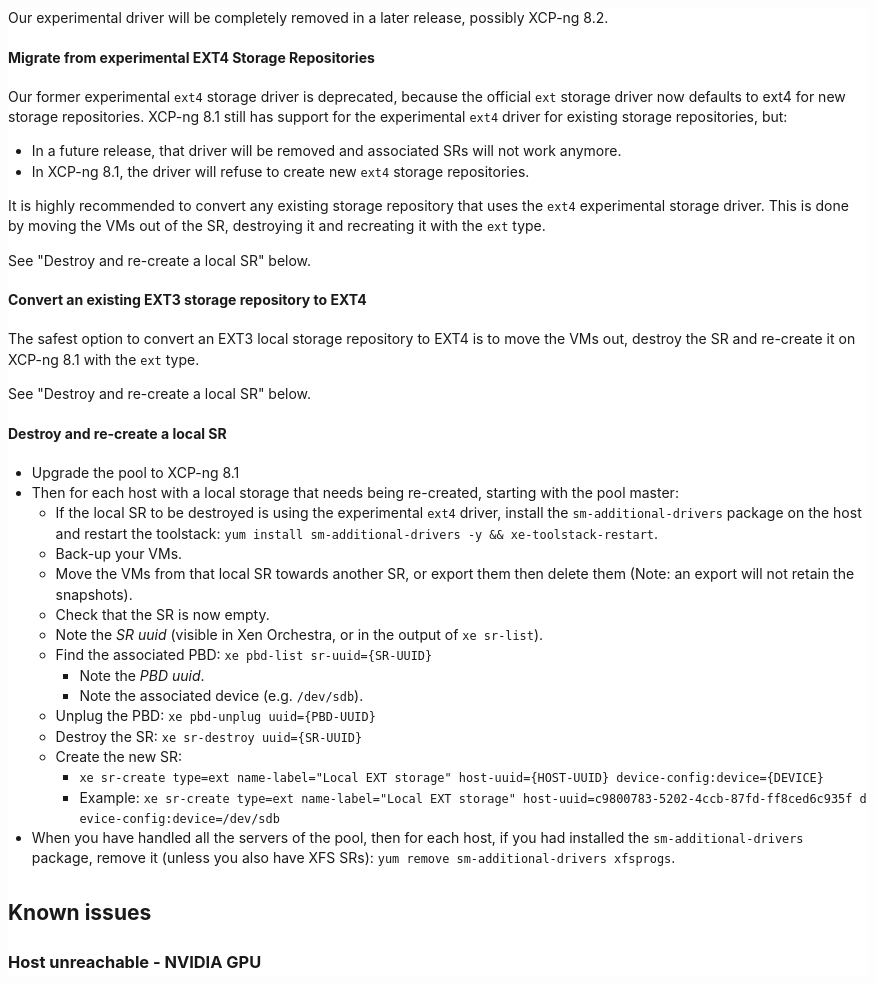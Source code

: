 Our experimental driver will be completely removed in a later release, possibly XCP-ng 8.2.

#### Migrate from experimental EXT4 Storage Repositories

Our former experimental `ext4` storage driver is deprecated, because the official `ext` storage driver now defaults to ext4 for new storage repositories. XCP-ng 8.1 still has support for the experimental `ext4` driver for existing storage repositories, but:
* In a future release, that driver will be removed and associated SRs will not work anymore.
* In XCP-ng 8.1, the driver will refuse to create new `ext4` storage repositories.

It is highly recommended to convert any existing storage repository that uses the `ext4` experimental storage driver. This is done by moving the VMs out of the SR, destroying it and recreating it with the `ext` type.

See "Destroy and re-create a local SR" below.

#### Convert an existing EXT3 storage repository to EXT4

The safest option to convert an EXT3 local storage repository to EXT4 is to move the VMs out, destroy the SR and re-create it on XCP-ng 8.1 with the `ext` type.

See "Destroy and re-create a local SR" below.

#### Destroy and re-create a local SR

* Upgrade the pool to XCP-ng 8.1
* Then for each host with a local storage that needs being re-created, starting with the pool master:
  * If the local SR to be destroyed is using the experimental `ext4` driver, install the `sm-additional-drivers` package on the host and restart the toolstack: `yum install sm-additional-drivers -y && xe-toolstack-restart`.
  * Back-up your VMs.
  * Move the VMs from that local SR towards another SR, or export them then delete them (Note: an export will not retain the snapshots).
  * Check that the SR is now empty.
  * Note the *SR uuid* (visible in Xen Orchestra, or in the output of `xe sr-list`).
  * Find the associated PBD: `xe pbd-list sr-uuid={SR-UUID}`
    * Note the *PBD uuid*.
    * Note the associated device (e.g. `/dev/sdb`).
  * Unplug the PBD: `xe pbd-unplug uuid={PBD-UUID}`
  * Destroy the SR: `xe sr-destroy uuid={SR-UUID}`
  * Create the new SR:
    * `xe sr-create type=ext name-label="Local EXT storage" host-uuid={HOST-UUID} device-config:device={DEVICE}`
    * Example: `xe sr-create type=ext name-label="Local EXT storage" host-uuid=c9800783-5202-4ccb-87fd-ff8ced6c935f device-config:device=/dev/sdb`
* When you have handled all the servers of the pool, then for each host, if you had installed the `sm-additional-drivers` package, remove it (unless you also have XFS SRs): `yum remove sm-additional-drivers xfsprogs`.

## Known issues

### Host unreachable - NVIDIA GPU
